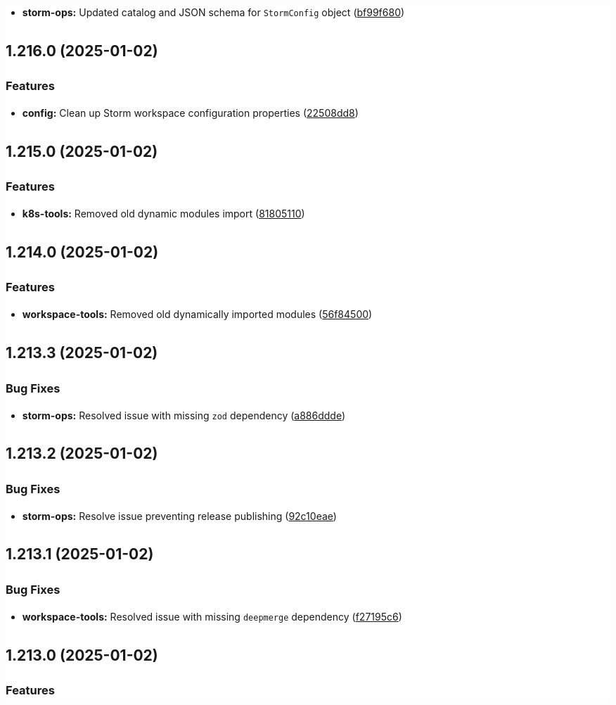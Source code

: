 - **storm-ops:** Updated catalog and JSON schema for `StormConfig` object
  ([bf99f680](https://github.com/storm-software/storm-ops/commit/bf99f680))

## 1.216.0 (2025-01-02)

### Features

- **config:** Clean up Storm workspace configuration properties
  ([22508dd8](https://github.com/storm-software/storm-ops/commit/22508dd8))

## 1.215.0 (2025-01-02)

### Features

- **k8s-tools:** Removed old dynamic modules import
  ([81805110](https://github.com/storm-software/storm-ops/commit/81805110))

## 1.214.0 (2025-01-02)

### Features

- **workspace-tools:** Removed old dynamically imported modules
  ([56f84500](https://github.com/storm-software/storm-ops/commit/56f84500))

## 1.213.3 (2025-01-02)

### Bug Fixes

- **storm-ops:** Resolved issue with missing `zod` dependency
  ([a886ddde](https://github.com/storm-software/storm-ops/commit/a886ddde))

## 1.213.2 (2025-01-02)

### Bug Fixes

- **storm-ops:** Resolve issue preventing release publishing
  ([92c10eae](https://github.com/storm-software/storm-ops/commit/92c10eae))

## 1.213.1 (2025-01-02)

### Bug Fixes

- **workspace-tools:** Resolved issue with missing `deepmerge` dependency
  ([f27195c6](https://github.com/storm-software/storm-ops/commit/f27195c6))

## 1.213.0 (2025-01-02)

### Features
